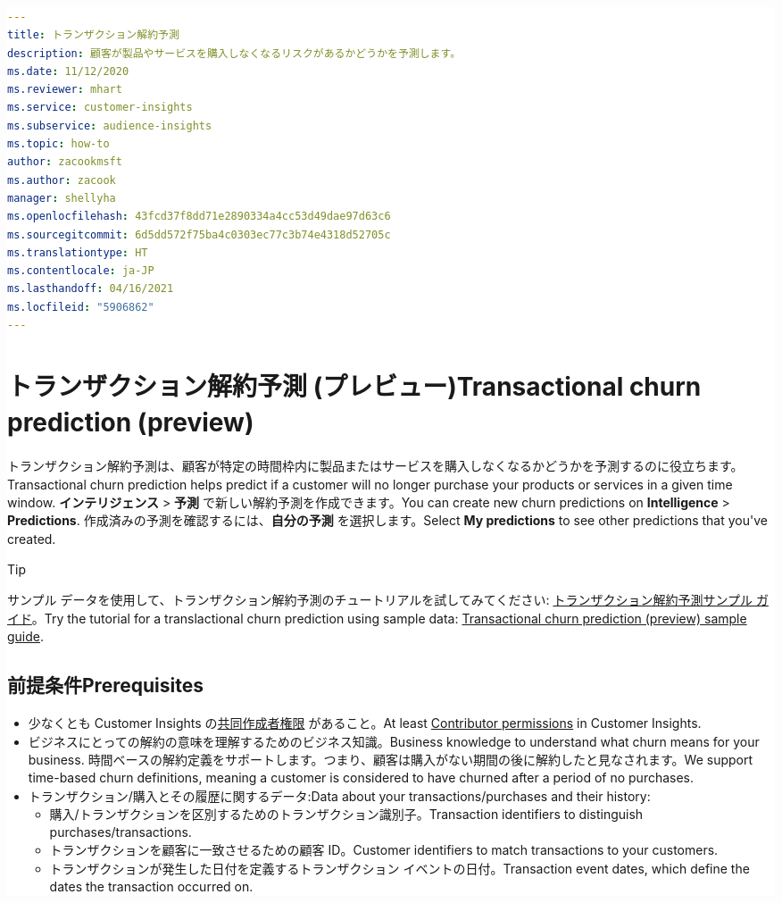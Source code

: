 ```yaml
---
title: トランザクション解約予測
description: 顧客が製品やサービスを購入しなくなるリスクがあるかどうかを予測します。
ms.date: 11/12/2020
ms.reviewer: mhart
ms.service: customer-insights
ms.subservice: audience-insights
ms.topic: how-to
author: zacookmsft
ms.author: zacook
manager: shellyha
ms.openlocfilehash: 43fcd37f8dd71e2890334a4cc53d49dae97d63c6
ms.sourcegitcommit: 6d5dd572f75ba4c0303ec77c3b74e4318d52705c
ms.translationtype: HT
ms.contentlocale: ja-JP
ms.lasthandoff: 04/16/2021
ms.locfileid: "5906862"
---
```

# <a name="transactional-churn-prediction-preview"></a><span data-ttu-id="4925d-103">トランザクション解約予測 (プレビュー)</span><span class="sxs-lookup"><span data-stu-id="4925d-103">Transactional churn prediction (preview)</span></span>

<span data-ttu-id="4925d-104">トランザクション解約予測は、顧客が特定の時間枠内に製品またはサービスを購入しなくなるかどうかを予測するのに役立ちます。</span><span class="sxs-lookup"><span data-stu-id="4925d-104">Transactional churn prediction helps predict if a customer will no longer purchase your products or services in a given time window.</span></span> <span data-ttu-id="4925d-105">**インテリジェンス** > **予測** で新しい解約予測を作成できます。</span><span class="sxs-lookup"><span data-stu-id="4925d-105">You can create new churn predictions on **Intelligence** > **Predictions**.</span></span> <span data-ttu-id="4925d-106">作成済みの予測を確認するには、**自分の予測** を選択します。</span><span class="sxs-lookup"><span data-stu-id="4925d-106">Select **My predictions** to see other predictions that you've created.</span></span>

> [!TIP]
> <span data-ttu-id="4925d-107">サンプル データを使用して、トランザクション解約予測のチュートリアルを試してみてください: [トランザクション解約予測サンプル ガイド](sample-guide-predict-transactional-churn.md)。</span><span class="sxs-lookup"><span data-stu-id="4925d-107">Try the tutorial for a translactional churn prediction using sample data: [Transactional churn prediction (preview) sample guide](sample-guide-predict-transactional-churn.md).</span></span>

## <a name="prerequisites"></a><span data-ttu-id="4925d-108">前提条件</span><span class="sxs-lookup"><span data-stu-id="4925d-108">Prerequisites</span></span>

- <span data-ttu-id="4925d-109">少なくとも Customer Insights の[共同作成者権限](permissions.md) があること。</span><span class="sxs-lookup"><span data-stu-id="4925d-109">At least [Contributor permissions](permissions.md) in Customer Insights.</span></span>
- <span data-ttu-id="4925d-110">ビジネスにとっての解約の意味を理解するためのビジネス知識。</span><span class="sxs-lookup"><span data-stu-id="4925d-110">Business knowledge to understand what churn means for your business.</span></span> <span data-ttu-id="4925d-111">時間ベースの解約定義をサポートします。つまり、顧客は購入がない期間の後に解約したと見なされます。</span><span class="sxs-lookup"><span data-stu-id="4925d-111">We support time-based churn definitions, meaning a customer is considered to have churned after a period of no purchases.</span></span>
- <span data-ttu-id="4925d-112">トランザクション/購入とその履歴に関するデータ:</span><span class="sxs-lookup"><span data-stu-id="4925d-112">Data about your transactions/purchases and their history:</span></span>
    - <span data-ttu-id="4925d-113">購入/トランザクションを区別するためのトランザクション識別子。</span><span class="sxs-lookup"><span data-stu-id="4925d-113">Transaction identifiers to distinguish purchases/transactions.</span></span>
    - <span data-ttu-id="4925d-114">トランザクションを顧客に一致させるための顧客 ID。</span><span class="sxs-lookup"><span data-stu-id="4925d-114">Customer identifiers to match transactions to your customers.</span></span>
    - <span data-ttu-id="4925d-115">トランザクションが発生した日付を定義するトランザクション イベントの日付。</span><span class="sxs-lookup"><span data-stu-id="4925d-115">Transaction event dates, which define the dates the transaction occurred on.</span></span>
